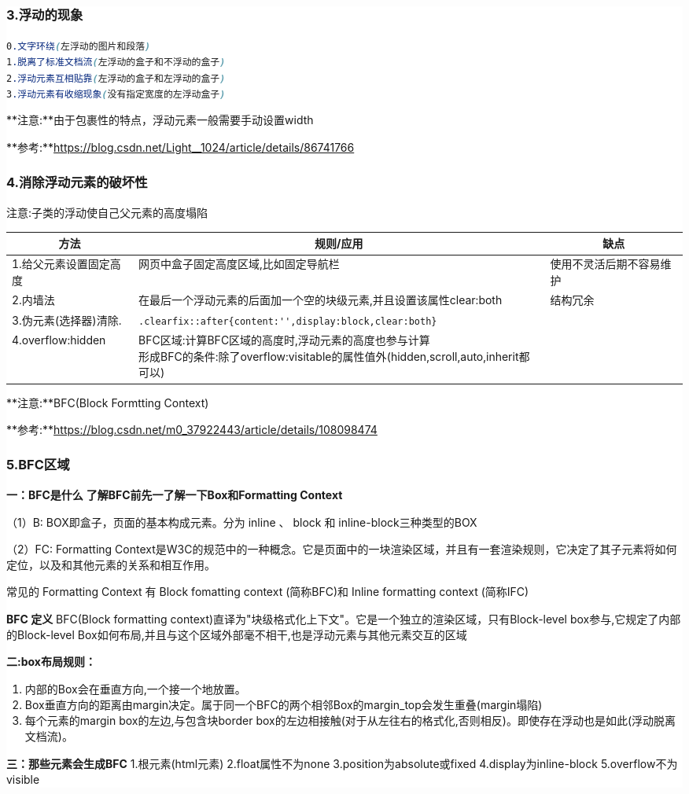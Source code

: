 ### 3.浮动的现象

```css
0.文字环绕(左浮动的图片和段落)
1.脱离了标准文档流(左浮动的盒子和不浮动的盒子)
2.浮动元素互相贴靠(左浮动的盒子和左浮动的盒子)
3.浮动元素有收缩现象(没有指定宽度的左浮动盒子)
```

**注意:**由于包裹性的特点，浮动元素一般需要手动设置width

**参考:**https://blog.csdn.net/Light__1024/article/details/86741766

### 4.消除浮动元素的破坏性

注意:子类的浮动使自己父元素的高度塌陷

| 方法                   | 规则/应用                                                    | 缺点                     |
| ---------------------- | ------------------------------------------------------------ | ------------------------ |
| 1.给父元素设置固定高度 | 网页中盒子固定高度区域,比如固定导航栏                        | 使用不灵活后期不容易维护 |
| 2.内墙法               | 在最后一个浮动元素的后面加一个空的块级元素,并且设置该属性clear:both | 结构冗余                 |
| 3.伪元素(选择器)清除.  | `.clearfix::after{content:'',display:block,clear:both}`      |                          |
| 4.overflow:hidden      | BFC区域:计算BFC区域的高度时,浮动元素的高度也参与计算 <br>形成BFC的条件:除了overflow:visitable的属性值外(hidden,scroll,auto,inherit都可以) |                          |

**注意:**BFC(Block Formtting Context)

**参考:**https://blog.csdn.net/m0_37922443/article/details/108098474

###  5.BFC区域

**一：BFC是什么**
**了解BFC前先一了解一下Box和Formatting Context**

（1）B: BOX即盒子，页面的基本构成元素。分为 inline 、 block 和 inline-block三种类型的BOX

（2）FC: Formatting Context是W3C的规范中的一种概念。它是页面中的一块渲染区域，并且有一套渲染规则，它决定了其子元素将如何定位，以及和其他元素的关系和相互作用。

常见的 Formatting Context 有 Block fomatting context (简称BFC)和 Inline formatting context (简称IFC)

**BFC 定义**
	BFC(Block formatting context)直译为"块级格式化上下文"。它是一个独立的渲染区域，只有Block-level box参与,它规定了内部的Block-level Box如何布局,并且与这个区域外部毫不相干,也是浮动元素与其他元素交互的区域

**二:box布局规则：**

1. 内部的Box会在垂直方向,一个接一个地放置。
2. Box垂直方向的距离由margin决定。属于同一个BFC的两个相邻Box的margin_top会发生重叠(margin塌陷)
3. 每个元素的margin box的左边,与包含块border box的左边相接触(对于从左往右的格式化,否则相反)。即使存在浮动也是如此(浮动脱离文档流)。

**三：那些元素会生成BFC**
	1.根元素(html元素)
	2.float属性不为none
	3.position为absolute或fixed
	4.display为inline-block
	5.overflow不为visible 
